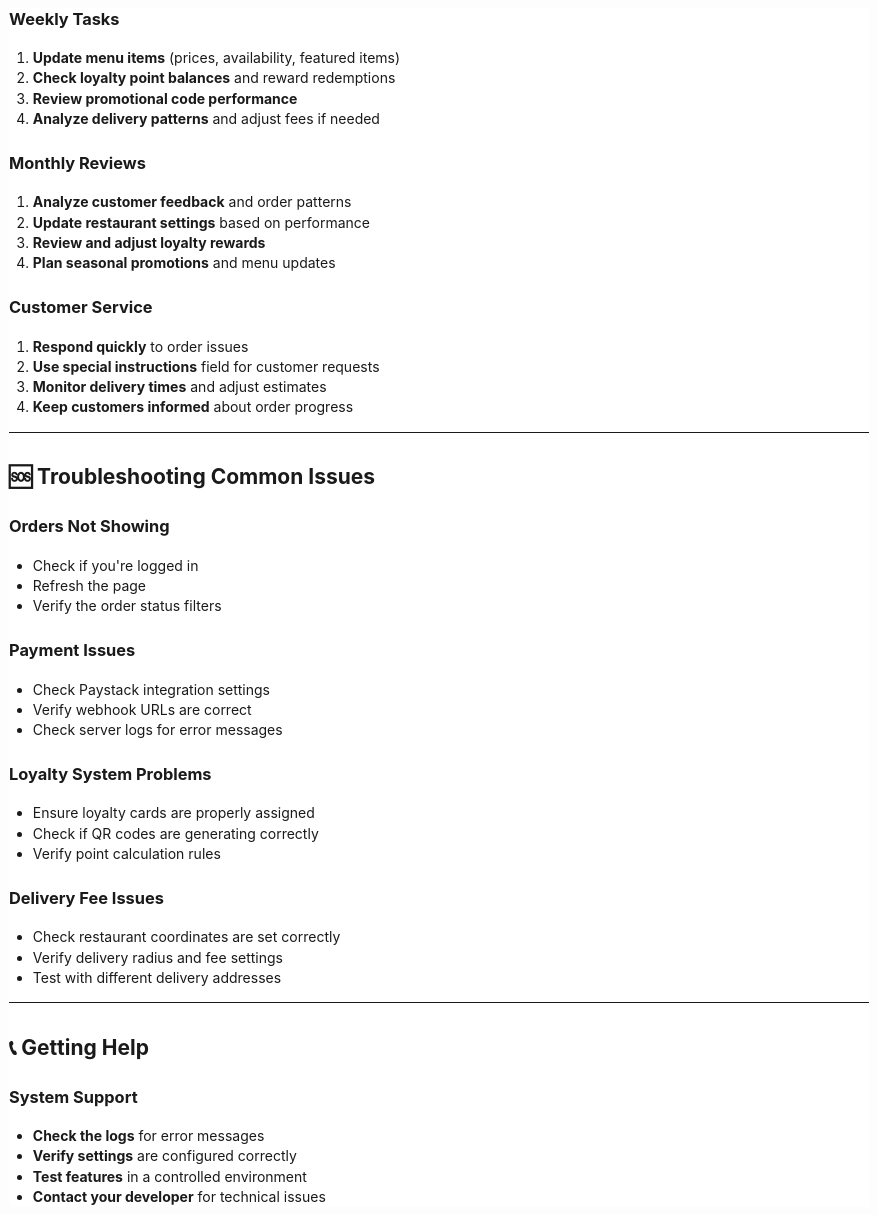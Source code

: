 ### Weekly Tasks
1. **Update menu items** (prices, availability, featured items)
2. **Check loyalty point balances** and reward redemptions
3. **Review promotional code performance**
4. **Analyze delivery patterns** and adjust fees if needed

### Monthly Reviews
1. **Analyze customer feedback** and order patterns
2. **Update restaurant settings** based on performance
3. **Review and adjust loyalty rewards**
4. **Plan seasonal promotions** and menu updates

### Customer Service
1. **Respond quickly** to order issues
2. **Use special instructions** field for customer requests
3. **Monitor delivery times** and adjust estimates
4. **Keep customers informed** about order progress

---

## 🆘 **Troubleshooting Common Issues**

### Orders Not Showing
- Check if you're logged in
- Refresh the page
- Verify the order status filters

### Payment Issues
- Check Paystack integration settings
- Verify webhook URLs are correct
- Check server logs for error messages

### Loyalty System Problems
- Ensure loyalty cards are properly assigned
- Check if QR codes are generating correctly
- Verify point calculation rules

### Delivery Fee Issues
- Check restaurant coordinates are set correctly
- Verify delivery radius and fee settings
- Test with different delivery addresses

---

## 📞 **Getting Help**

### System Support
- **Check the logs** for error messages
- **Verify settings** are configured correctly
- **Test features** in a controlled environment
- **Contact your developer** for technical issues
